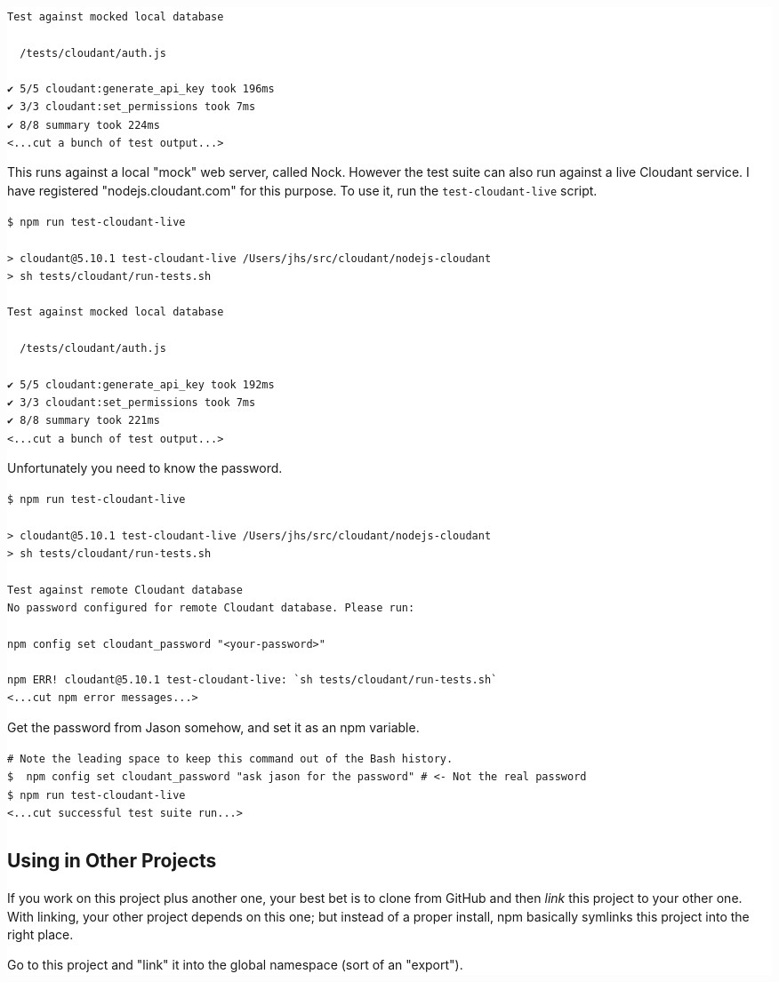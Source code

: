     Test against mocked local database

      /tests/cloudant/auth.js

    ✔ 5/5 cloudant:generate_api_key took 196ms
    ✔ 3/3 cloudant:set_permissions took 7ms
    ✔ 8/8 summary took 224ms
    <...cut a bunch of test output...>

This runs against a local "mock" web server, called Nock. However the test suite can also run against a live Cloudant service. I have registered "nodejs.cloudant.com" for this purpose. To use it, run the `test-cloudant-live` script.

    $ npm run test-cloudant-live

    > cloudant@5.10.1 test-cloudant-live /Users/jhs/src/cloudant/nodejs-cloudant
    > sh tests/cloudant/run-tests.sh

    Test against mocked local database

      /tests/cloudant/auth.js

    ✔ 5/5 cloudant:generate_api_key took 192ms
    ✔ 3/3 cloudant:set_permissions took 7ms
    ✔ 8/8 summary took 221ms
    <...cut a bunch of test output...>

Unfortunately you need to know the password.

    $ npm run test-cloudant-live

    > cloudant@5.10.1 test-cloudant-live /Users/jhs/src/cloudant/nodejs-cloudant
    > sh tests/cloudant/run-tests.sh

    Test against remote Cloudant database
    No password configured for remote Cloudant database. Please run:

    npm config set cloudant_password "<your-password>"

    npm ERR! cloudant@5.10.1 test-cloudant-live: `sh tests/cloudant/run-tests.sh`
    <...cut npm error messages...>

Get the password from Jason somehow, and set it as an npm variable.

    # Note the leading space to keep this command out of the Bash history.
    $  npm config set cloudant_password "ask jason for the password" # <- Not the real password
    $ npm run test-cloudant-live
    <...cut successful test suite run...>

## Using in Other Projects

If you work on this project plus another one, your best bet is to clone from GitHub and then *link* this project to your other one. With linking, your other project depends on this one; but instead of a proper install, npm basically symlinks this project into the right place.

Go to this project and "link" it into the global namespace (sort of an "export").
